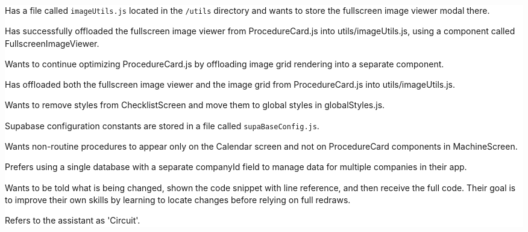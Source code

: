 Has a file called `imageUtils.js` located in the `/utils` directory and wants to store the fullscreen image viewer modal there.

Has successfully offloaded the fullscreen image viewer from ProcedureCard.js into utils/imageUtils.js, using a component called FullscreenImageViewer.

Wants to continue optimizing ProcedureCard.js by offloading image grid rendering into a separate component.

Has offloaded both the fullscreen image viewer and the image grid from ProcedureCard.js into utils/imageUtils.js.

Wants to remove styles from ChecklistScreen and move them to global styles in globalStyles.js.

Supabase configuration constants are stored in a file called `supaBaseConfig.js`.

Wants non-routine procedures to appear only on the Calendar screen and not on ProcedureCard components in MachineScreen.

Prefers using a single database with a separate companyId field to manage data for multiple companies in their app.

Wants to be told what is being changed, shown the code snippet with line reference, and then receive the full code. Their goal is to improve their own skills by learning to locate changes before relying on full redraws.

Refers to the assistant as 'Circuit'.